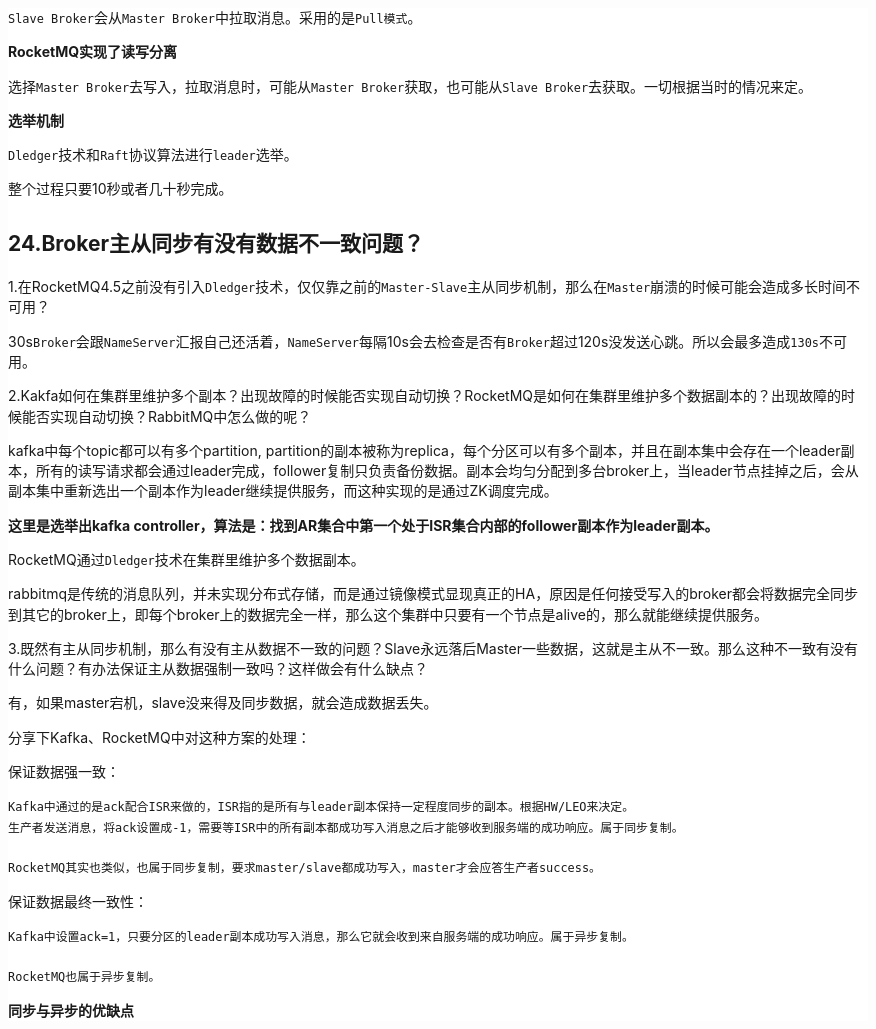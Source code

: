 `Slave Broker`会从`Master Broker`中拉取消息。采用的是`Pull模式`。

**RocketMQ实现了读写分离**

选择`Master Broker`去写入，拉取消息时，可能从`Master Broker`获取，也可能从`Slave Broker`去获取。一切根据当时的情况来定。

**选举机制**

`Dledger`技术和`Raft`协议算法进行`leader`选举。

整个过程只要10秒或者几十秒完成。



## 24.Broker主从同步有没有数据不一致问题？

1.在RocketMQ4.5之前没有引入`Dledger`技术，仅仅靠之前的`Master-Slave`主从同步机制，那么在`Master`崩溃的时候可能会造成多长时间不可用？

30s`Broker`会跟`NameServer`汇报自己还活着，`NameServer`每隔10s会去检查是否有`Broker`超过120s没发送心跳。所以会最多造成`130s`不可用。



2.Kakfa如何在集群里维护多个副本？出现故障的时候能否实现自动切换？RocketMQ是如何在集群里维护多个数据副本的？出现故障的时候能否实现自动切换？RabbitMQ中怎么做的呢？

kafka中每个topic都可以有多个partition, partition的副本被称为replica，每个分区可以有多个副本，并且在副本集中会存在一个leader副本，所有的读写请求都会通过leader完成，follower复制只负责备份数据。副本会均匀分配到多台broker上，当leader节点挂掉之后，会从副本集中重新选出一个副本作为leader继续提供服务，而这种实现的是通过ZK调度完成。

**这里是选举出kafka controller，算法是：找到AR集合中第一个处于ISR集合内部的follower副本作为leader副本。**



RocketMQ通过`Dledger`技术在集群里维护多个数据副本。

rabbitmq是传统的消息队列，并未实现分布式存储，而是通过镜像模式显现真正的HA，原因是任何接受写入的broker都会将数据完全同步到其它的broker上，即每个broker上的数据完全一样，那么这个集群中只要有一个节点是alive的，那么就能继续提供服务。



3.既然有主从同步机制，那么有没有主从数据不一致的问题？Slave永远落后Master一些数据，这就是主从不一致。那么这种不一致有没有什么问题？有办法保证主从数据强制一致吗？这样做会有什么缺点？

有，如果master宕机，slave没来得及同步数据，就会造成数据丢失。

分享下Kafka、RocketMQ中对这种方案的处理：

保证数据强一致：

```text
Kafka中通过的是ack配合ISR来做的，ISR指的是所有与leader副本保持一定程度同步的副本。根据HW/LEO来决定。
生产者发送消息，将ack设置成-1，需要等ISR中的所有副本都成功写入消息之后才能够收到服务端的成功响应。属于同步复制。

RocketMQ其实也类似，也属于同步复制，要求master/slave都成功写入，master才会应答生产者success。
```

保证数据最终一致性：

```text
Kafka中设置ack=1，只要分区的leader副本成功写入消息，那么它就会收到来自服务端的成功响应。属于异步复制。

RocketMQ也属于异步复制。
```

**同步与异步的优缺点**
